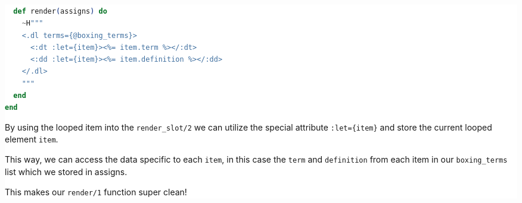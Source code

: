 ```elixir
  def render(assigns) do
    ~H"""
    <.dl terms={@boxing_terms}>
      <:dt :let={item}><%= item.term %></:dt>
      <:dd :let={item}><%= item.definition %></:dd>
    </.dl>
    """
  end
end
```

By using the looped item into the `render_slot/2` we can utilize
the special attribute `:let={item}` and store the current looped
element `item`.

This way, we can access the data specific to each `item`,
in this case the `term` and `definition` from each item in
our `boxing_terms` list which we stored in assigns.

This makes our `render/1` function super clean!
